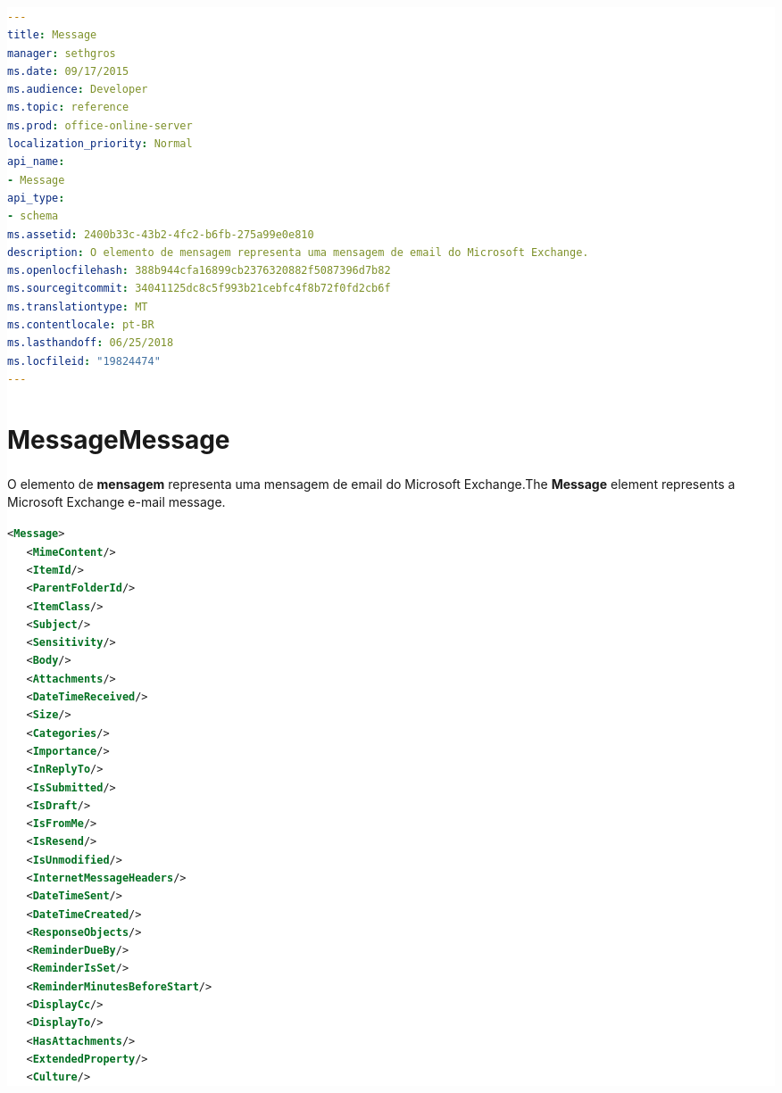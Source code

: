```yaml
---
title: Message
manager: sethgros
ms.date: 09/17/2015
ms.audience: Developer
ms.topic: reference
ms.prod: office-online-server
localization_priority: Normal
api_name:
- Message
api_type:
- schema
ms.assetid: 2400b33c-43b2-4fc2-b6fb-275a99e0e810
description: O elemento de mensagem representa uma mensagem de email do Microsoft Exchange.
ms.openlocfilehash: 388b944cfa16899cb2376320882f5087396d7b82
ms.sourcegitcommit: 34041125dc8c5f993b21cebfc4f8b72f0fd2cb6f
ms.translationtype: MT
ms.contentlocale: pt-BR
ms.lasthandoff: 06/25/2018
ms.locfileid: "19824474"
---
```

# <a name="message"></a><span data-ttu-id="9bba6-103">Message</span><span class="sxs-lookup"><span data-stu-id="9bba6-103">Message</span></span>

<span data-ttu-id="9bba6-104">O elemento de **mensagem** representa uma mensagem de email do Microsoft Exchange.</span><span class="sxs-lookup"><span data-stu-id="9bba6-104">The **Message** element represents a Microsoft Exchange e-mail message.</span></span> 
  
```xml
<Message>
   <MimeContent/>
   <ItemId/>
   <ParentFolderId/>
   <ItemClass/>
   <Subject/>
   <Sensitivity/>
   <Body/>
   <Attachments/>
   <DateTimeReceived/>
   <Size/>
   <Categories/>
   <Importance/>
   <InReplyTo/>
   <IsSubmitted/>
   <IsDraft/>
   <IsFromMe/>
   <IsResend/>
   <IsUnmodified/>
   <InternetMessageHeaders/>
   <DateTimeSent/>
   <DateTimeCreated/>
   <ResponseObjects/>
   <ReminderDueBy/>
   <ReminderIsSet/>
   <ReminderMinutesBeforeStart/>
   <DisplayCc/>
   <DisplayTo/>
   <HasAttachments/>
   <ExtendedProperty/>
   <Culture/>
```